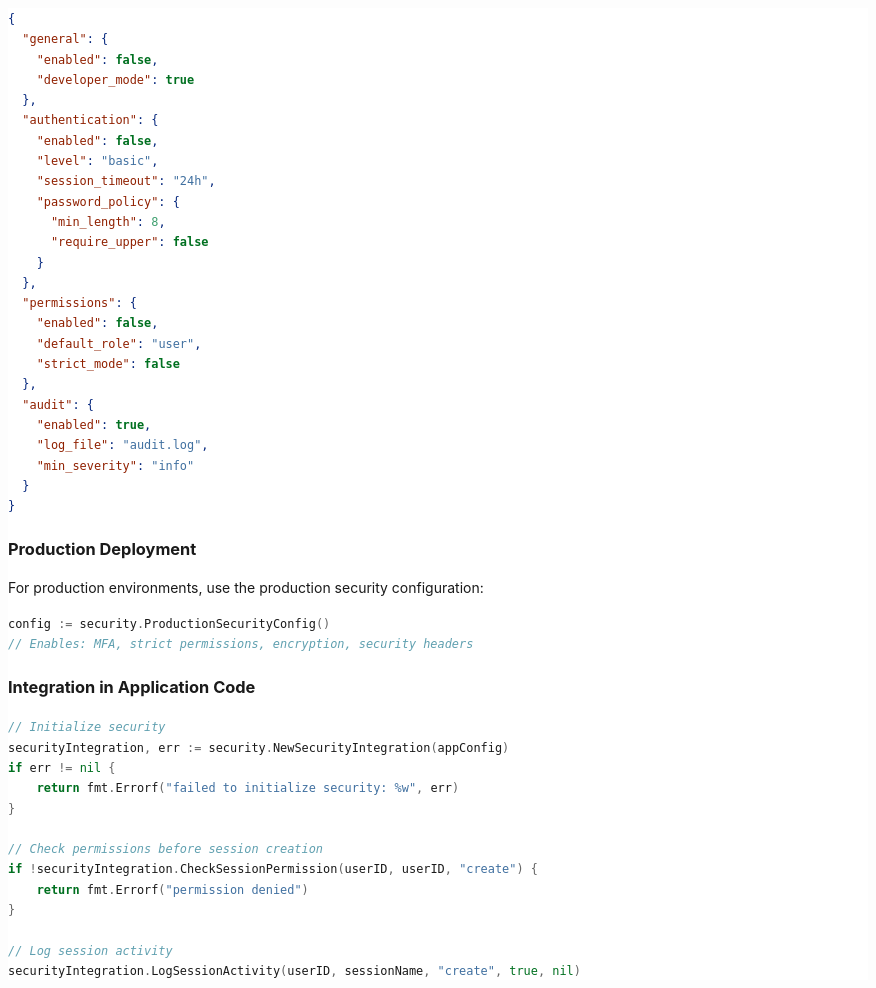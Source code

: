```json
{
  "general": {
    "enabled": false,
    "developer_mode": true
  },
  "authentication": {
    "enabled": false,
    "level": "basic",
    "session_timeout": "24h",
    "password_policy": {
      "min_length": 8,
      "require_upper": false
    }
  },
  "permissions": {
    "enabled": false,
    "default_role": "user",
    "strict_mode": false
  },
  "audit": {
    "enabled": true,
    "log_file": "audit.log",
    "min_severity": "info"
  }
}
```

### Production Deployment

For production environments, use the production security configuration:

```go
config := security.ProductionSecurityConfig()
// Enables: MFA, strict permissions, encryption, security headers
```

### Integration in Application Code

```go
// Initialize security
securityIntegration, err := security.NewSecurityIntegration(appConfig)
if err != nil {
    return fmt.Errorf("failed to initialize security: %w", err)
}

// Check permissions before session creation
if !securityIntegration.CheckSessionPermission(userID, userID, "create") {
    return fmt.Errorf("permission denied")
}

// Log session activity
securityIntegration.LogSessionActivity(userID, sessionName, "create", true, nil)
```
